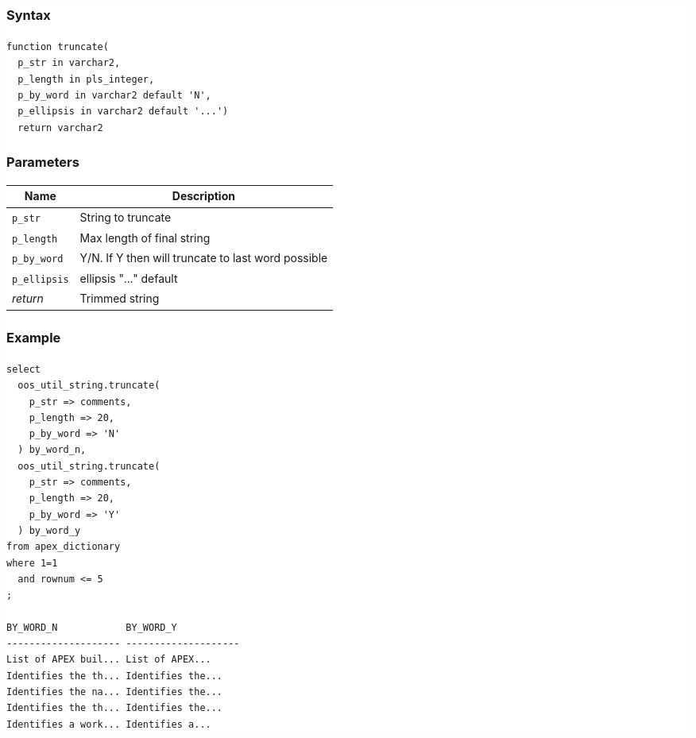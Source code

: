 </p>

### Syntax
```plsql
function truncate(
  p_str in varchar2,
  p_length in pls_integer,
  p_by_word in varchar2 default 'N',
  p_ellipsis in varchar2 default '...')
  return varchar2
```

### Parameters
Name | Description
--- | ---
`p_str` | String to truncate
`p_length` | Max length of final string
`p_by_word` | Y/N. If Y then will truncate to last word possible
`p_ellipsis` | ellipsis &quot;...&quot; default
*return* | Trimmed string
 
 


### Example
```plsql
select
  oos_util_string.truncate(
    p_str => comments,
    p_length => 20,
    p_by_word => 'N'
  ) by_word_n,
  oos_util_string.truncate(
    p_str => comments,
    p_length => 20,
    p_by_word => 'Y'
  ) by_word_y
from apex_dictionary
where 1=1
  and rownum <= 5
;

BY_WORD_N            BY_WORD_Y
-------------------- --------------------
List of APEX buil... List of APEX...
Identifies the th... Identifies the...
Identifies the na... Identifies the...
Identifies the th... Identifies the...
Identifies a work... Identifies a...
```



 